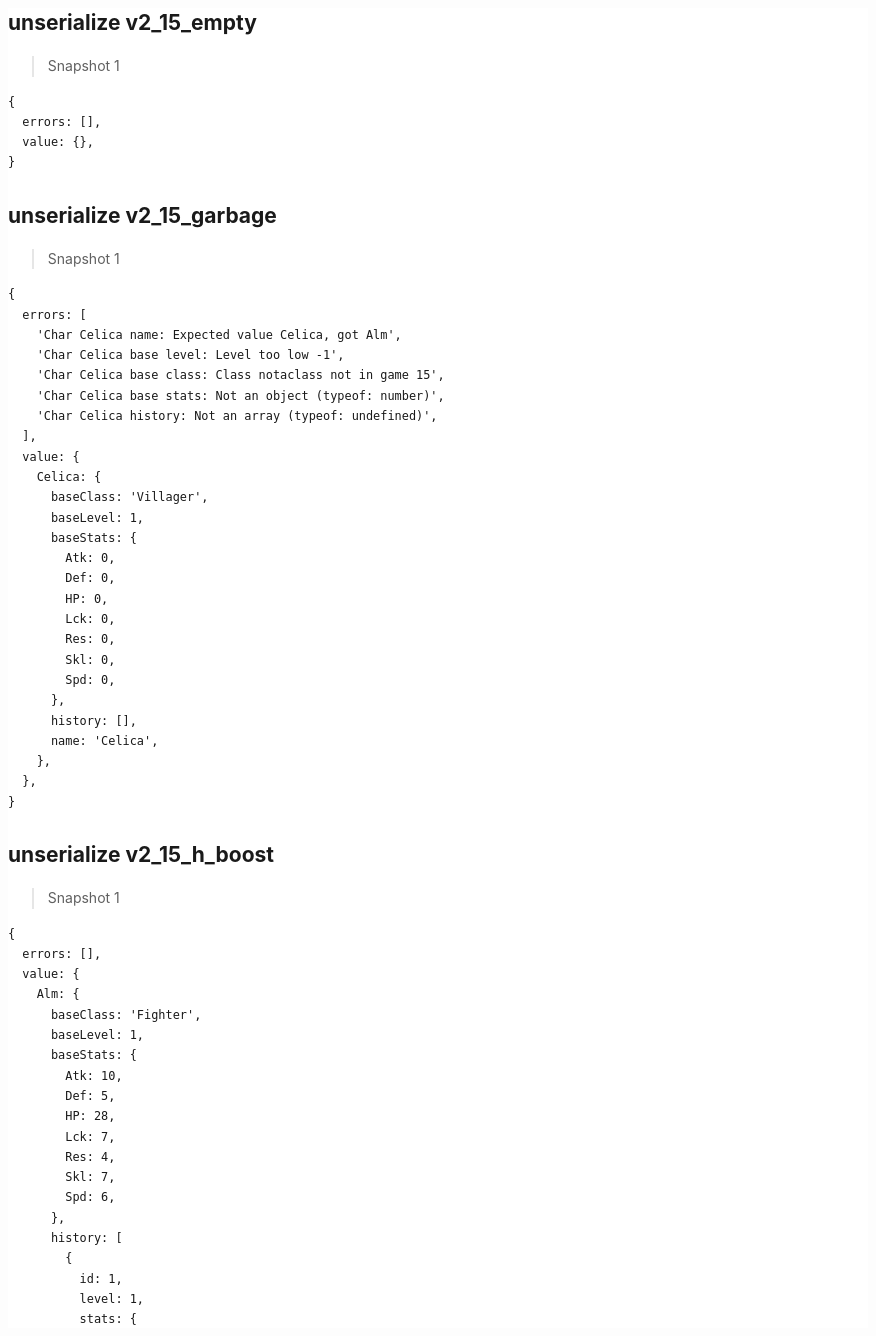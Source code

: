 ## unserialize v2_15_empty

> Snapshot 1

    {
      errors: [],
      value: {},
    }

## unserialize v2_15_garbage

> Snapshot 1

    {
      errors: [
        'Char Celica name: Expected value Celica, got Alm',
        'Char Celica base level: Level too low -1',
        'Char Celica base class: Class notaclass not in game 15',
        'Char Celica base stats: Not an object (typeof: number)',
        'Char Celica history: Not an array (typeof: undefined)',
      ],
      value: {
        Celica: {
          baseClass: 'Villager',
          baseLevel: 1,
          baseStats: {
            Atk: 0,
            Def: 0,
            HP: 0,
            Lck: 0,
            Res: 0,
            Skl: 0,
            Spd: 0,
          },
          history: [],
          name: 'Celica',
        },
      },
    }

## unserialize v2_15_h_boost

> Snapshot 1

    {
      errors: [],
      value: {
        Alm: {
          baseClass: 'Fighter',
          baseLevel: 1,
          baseStats: {
            Atk: 10,
            Def: 5,
            HP: 28,
            Lck: 7,
            Res: 4,
            Skl: 7,
            Spd: 6,
          },
          history: [
            {
              id: 1,
              level: 1,
              stats: {